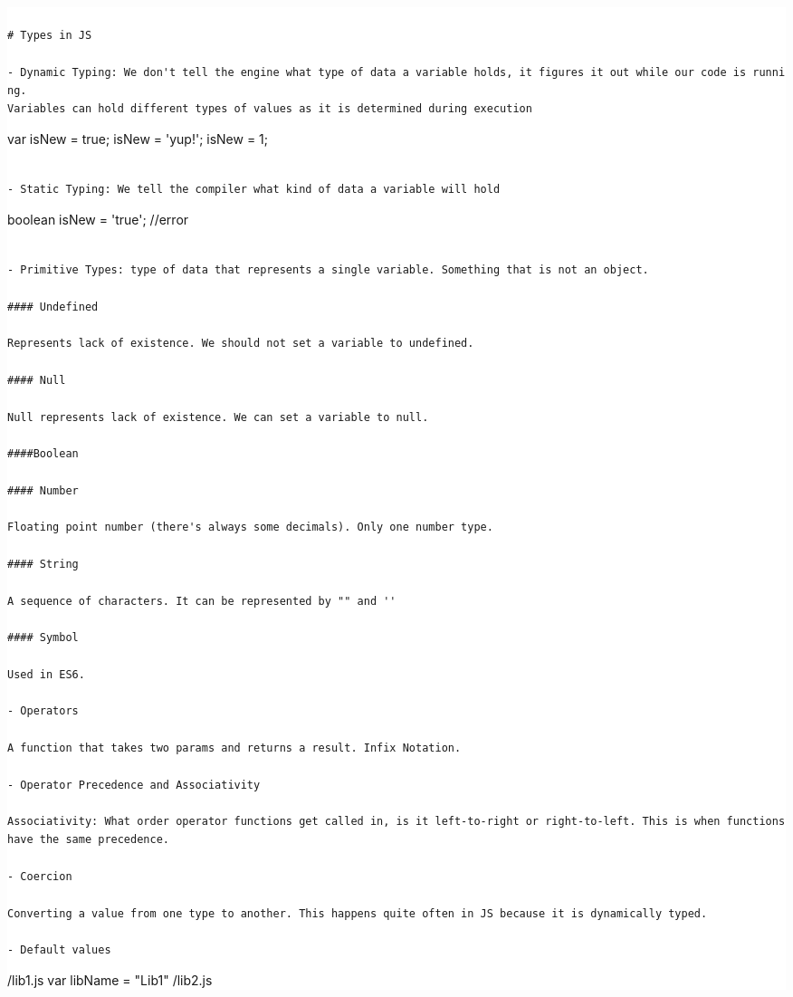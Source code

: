 ```

# Types in JS

- Dynamic Typing: We don't tell the engine what type of data a variable holds, it figures it out while our code is running.
Variables can hold different types of values as it is determined during execution

```
var isNew = true;
isNew = 'yup!';
isNew = 1;
```

- Static Typing: We tell the compiler what kind of data a variable will hold

```
boolean isNew = 'true'; //error
```

- Primitive Types: type of data that represents a single variable. Something that is not an object.

#### Undefined

Represents lack of existence. We should not set a variable to undefined.

#### Null

Null represents lack of existence. We can set a variable to null.

####Boolean

#### Number

Floating point number (there's always some decimals). Only one number type.

#### String

A sequence of characters. It can be represented by "" and ''

#### Symbol

Used in ES6.

- Operators

A function that takes two params and returns a result. Infix Notation.

- Operator Precedence and Associativity

Associativity: What order operator functions get called in, is it left-to-right or right-to-left. This is when functions
have the same precedence.

- Coercion

Converting a value from one type to another. This happens quite often in JS because it is dynamically typed.

- Default values

```
/lib1.js
var libName = "Lib1"
/lib2.js